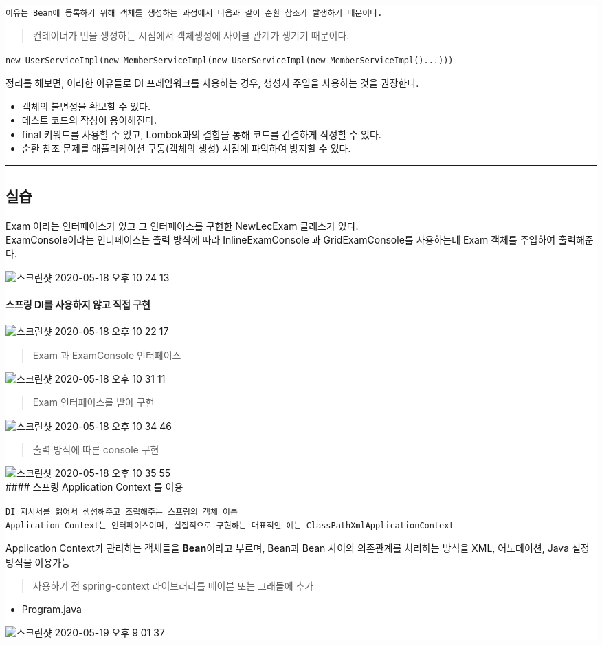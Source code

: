 `이유는 Bean에 등록하기 위해 객체를 생성하는 과정에서 다음과 같이
순환 참조가 발생하기 때문이다.`  

> 컨테이너가 빈을 생성하는 시점에서 객체생성에 사이클 관계가 생기기 때문이다.   

```
new UserServiceImpl(new MemberServiceImpl(new UserServiceImpl(new MemberServiceImpl()...)))
```

정리를 해보면, 이러한 이유들로 DI 프레임워크를 사용하는 경우, 생성자 주입을 
사용하는 것을 권장한다.   

- 객체의 불변성을 확보할 수 있다.   
- 테스트 코드의 작성이 용이해진다.   
- final 키워드를 사용할 수 있고, Lombok과의 결합을 통해 코드를 간결하게 작성할 수 있다.   
- 순환 참조 문제를 애플리케이션 구동(객체의 생성) 시점에 파악하여 방지할 수 있다.   


- - - 

## 실습 

Exam 이라는 인터페이스가 있고 그 인터페이스를 구현한 NewLecExam 클래스가 있다.    
ExamConsole이라는 인터페이스는 출력 방식에 따라 InlineExamConsole 과 GridExamConsole를 
사용하는데 Exam 객체를 주입하여 출력해준다. 


<img width="211" alt="스크린샷 2020-05-18 오후 10 24 13" src="https://user-images.githubusercontent.com/26623547/82218347-bc15bd80-9956-11ea-8eec-a078ea1864f1.png">

#### 스프링 DI를 사용하지 않고 직접 구현    
<img width="572" alt="스크린샷 2020-05-18 오후 10 22 17" src="https://user-images.githubusercontent.com/26623547/82218363-c1730800-9956-11ea-82a3-c9c68b13f86a.png">

> Exam 과 ExamConsole 인터페이스 
<img width="700" alt="스크린샷 2020-05-18 오후 10 31 11" src="https://user-images.githubusercontent.com/26623547/82218783-5e35a580-9957-11ea-9c45-4d76954a3c39.png">

> Exam 인터페이스를 받아 구현   
<img width="300" alt="스크린샷 2020-05-18 오후 10 34 46" src="https://user-images.githubusercontent.com/26623547/82219289-05b2d800-9958-11ea-9262-334620415e1e.png">

> 출력 방식에 따른 console 구현
<img width="900" alt="스크린샷 2020-05-18 오후 10 35 55" src="https://user-images.githubusercontent.com/26623547/82219292-08adc880-9958-11ea-9a54-d4314554dfdd.png">

<br>
#### 스프링 Application Context 를 이용 

`DI 지시서를 읽어서 생성해주고 조립해주는 스프링의 객체 이름`   
`Application Context는 인터페이스이며, 실질적으로 구현하는 대표적인 예는 ClassPathXmlApplicationContext`   

Application Context가 관리하는 객체들을 **Bean**이라고 부르며, Bean과 Bean 사이의 
의존관계를 처리하는 방식을 XML, 어노테이션, Java 설정 방식을 이용가능    

> 사용하기 전 spring-context 라이브러리를 메이븐 또는 그래들에 추가

- Program.java   
<img width="550" alt="스크린샷 2020-05-19 오후 9 01 37" src="https://user-images.githubusercontent.com/26623547/82324158-26406800-9a14-11ea-8424-92a2b9051e19.png">
